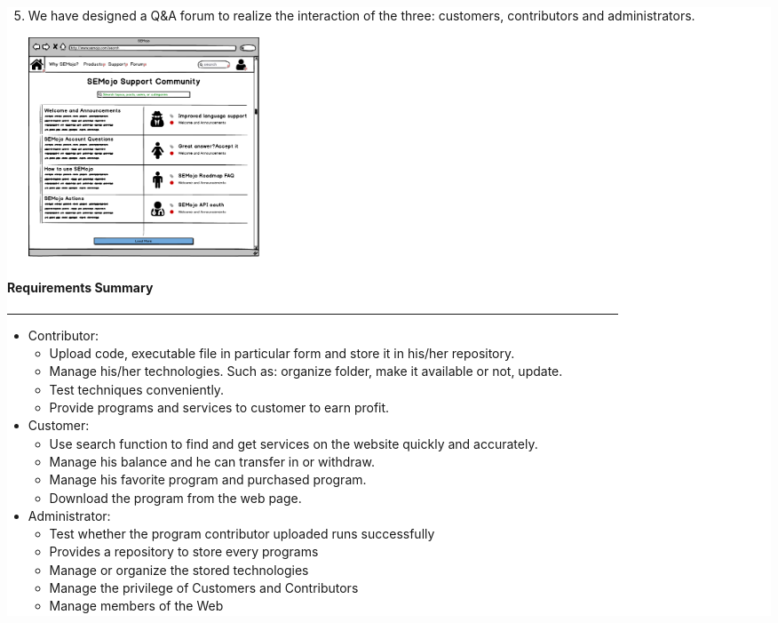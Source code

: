 5. We have designed a Q&A forum to realize the interaction of the three: customers, contributors and administrators. 

   <img src=".\picture\Forum.png" alt="image-Forum" style="zoom:40%;" />



#### Requirements Summary

<HR style="FILTER: progid:DXImageTransform.Microsoft.Glow(color=#987cb9,strength=10)" width="80%" color=#987cb9 SIZE=1>

- Contributor:
  - Upload code, executable file in particular form and store it in his/her repository.
  - Manage his/her technologies. Such as: organize folder, make it available or not, update.
  - Test techniques conveniently.
  - Provide programs and services to customer to earn profit.
- Customer: 
  - Use search function to find and get services on the website quickly and accurately.
  - Manage his balance and he can transfer in or withdraw.
  - Manage his favorite program and purchased program.
  - Download the program from the web page.
- Administrator:
  - Test whether the program contributor uploaded runs successfully
  - Provides a repository to store every programs
  - Manage or organize the stored technologies
  - Manage the privilege of Customers and Contributors 
  - Manage members of the Web
